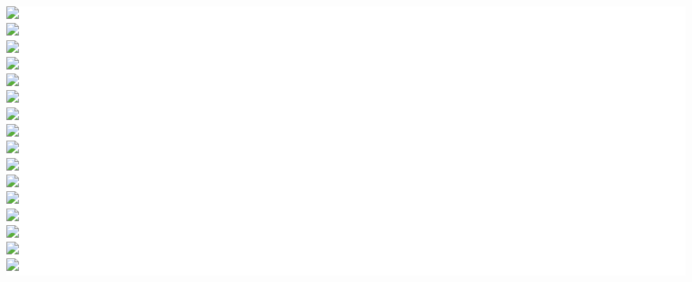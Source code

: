 [![](https://i0.wp.com/assets.g8x2.ldn.idrivee2-23.com/occult/Adam%20McLean%20-%20Alchemical%20and%20Hermetic%20Emblems/Bugia_Palombara_0010.thumb.jpg?w=1200&ssl=1)](https://i0.wp.com/assets.g8x2.ldn.idrivee2-23.com/occult/Adam%20McLean%20-%20Alchemical%20and%20Hermetic%20Emblems/Bugia_Palombara_0010.jpg?ssl=1)  
[![](https://i0.wp.com/assets.g8x2.ldn.idrivee2-23.com/occult/Adam%20McLean%20-%20Alchemical%20and%20Hermetic%20Emblems/CrowningofNature_0001.thumb.jpg?w=1200&ssl=1)](https://i0.wp.com/assets.g8x2.ldn.idrivee2-23.com/occult/Adam%20McLean%20-%20Alchemical%20and%20Hermetic%20Emblems/CrowningofNature_0001.jpg?ssl=1)  
[![](https://i0.wp.com/assets.g8x2.ldn.idrivee2-23.com/occult/Adam%20McLean%20-%20Alchemical%20and%20Hermetic%20Emblems/CrowningofNature_0002.thumb.jpg?w=1200&ssl=1)](https://i0.wp.com/assets.g8x2.ldn.idrivee2-23.com/occult/Adam%20McLean%20-%20Alchemical%20and%20Hermetic%20Emblems/CrowningofNature_0002.jpg?ssl=1)  
[![](https://i0.wp.com/assets.g8x2.ldn.idrivee2-23.com/occult/Adam%20McLean%20-%20Alchemical%20and%20Hermetic%20Emblems/CrowningofNature_0003.thumb.jpg?w=1200&ssl=1)](https://i0.wp.com/assets.g8x2.ldn.idrivee2-23.com/occult/Adam%20McLean%20-%20Alchemical%20and%20Hermetic%20Emblems/CrowningofNature_0003.jpg?ssl=1)  
[![](https://i0.wp.com/assets.g8x2.ldn.idrivee2-23.com/occult/Adam%20McLean%20-%20Alchemical%20and%20Hermetic%20Emblems/CrowningofNature_0004.thumb.jpg?w=1200&ssl=1)](https://i0.wp.com/assets.g8x2.ldn.idrivee2-23.com/occult/Adam%20McLean%20-%20Alchemical%20and%20Hermetic%20Emblems/CrowningofNature_0004.jpg?ssl=1)  
[![](https://i0.wp.com/assets.g8x2.ldn.idrivee2-23.com/occult/Adam%20McLean%20-%20Alchemical%20and%20Hermetic%20Emblems/CrowningofNature_0005.thumb.jpg?w=1200&ssl=1)](https://i0.wp.com/assets.g8x2.ldn.idrivee2-23.com/occult/Adam%20McLean%20-%20Alchemical%20and%20Hermetic%20Emblems/CrowningofNature_0005.jpg?ssl=1)  
[![](https://i0.wp.com/assets.g8x2.ldn.idrivee2-23.com/occult/Adam%20McLean%20-%20Alchemical%20and%20Hermetic%20Emblems/CrowningofNature_0006.thumb.jpg?w=1200&ssl=1)](https://i0.wp.com/assets.g8x2.ldn.idrivee2-23.com/occult/Adam%20McLean%20-%20Alchemical%20and%20Hermetic%20Emblems/CrowningofNature_0006.jpg?ssl=1)  
[![](https://i0.wp.com/assets.g8x2.ldn.idrivee2-23.com/occult/Adam%20McLean%20-%20Alchemical%20and%20Hermetic%20Emblems/CrowningofNature_0007.thumb.jpg?w=1200&ssl=1)](https://i0.wp.com/assets.g8x2.ldn.idrivee2-23.com/occult/Adam%20McLean%20-%20Alchemical%20and%20Hermetic%20Emblems/CrowningofNature_0007.jpg?ssl=1)  
[![](https://i0.wp.com/assets.g8x2.ldn.idrivee2-23.com/occult/Adam%20McLean%20-%20Alchemical%20and%20Hermetic%20Emblems/CrowningofNature_0008.thumb.jpg?w=1200&ssl=1)](https://i0.wp.com/assets.g8x2.ldn.idrivee2-23.com/occult/Adam%20McLean%20-%20Alchemical%20and%20Hermetic%20Emblems/CrowningofNature_0008.jpg?ssl=1)  
[![](https://i0.wp.com/assets.g8x2.ldn.idrivee2-23.com/occult/Adam%20McLean%20-%20Alchemical%20and%20Hermetic%20Emblems/CrowningofNature_0009.thumb.jpg?w=1200&ssl=1)](https://i0.wp.com/assets.g8x2.ldn.idrivee2-23.com/occult/Adam%20McLean%20-%20Alchemical%20and%20Hermetic%20Emblems/CrowningofNature_0009.jpg?ssl=1)  
[![](https://i0.wp.com/assets.g8x2.ldn.idrivee2-23.com/occult/Adam%20McLean%20-%20Alchemical%20and%20Hermetic%20Emblems/CrowningofNature_0010.thumb.jpg?w=1200&ssl=1)](https://i0.wp.com/assets.g8x2.ldn.idrivee2-23.com/occult/Adam%20McLean%20-%20Alchemical%20and%20Hermetic%20Emblems/CrowningofNature_0010.jpg?ssl=1)  
[![](https://i0.wp.com/assets.g8x2.ldn.idrivee2-23.com/occult/Adam%20McLean%20-%20Alchemical%20and%20Hermetic%20Emblems/CrowningofNature_0011.thumb.jpg?w=1200&ssl=1)](https://i0.wp.com/assets.g8x2.ldn.idrivee2-23.com/occult/Adam%20McLean%20-%20Alchemical%20and%20Hermetic%20Emblems/CrowningofNature_0011.jpg?ssl=1)  
[![](https://i0.wp.com/assets.g8x2.ldn.idrivee2-23.com/occult/Adam%20McLean%20-%20Alchemical%20and%20Hermetic%20Emblems/CrowningofNature_0012.thumb.jpg?w=1200&ssl=1)](https://i0.wp.com/assets.g8x2.ldn.idrivee2-23.com/occult/Adam%20McLean%20-%20Alchemical%20and%20Hermetic%20Emblems/CrowningofNature_0012.jpg?ssl=1)  
[![](https://i0.wp.com/assets.g8x2.ldn.idrivee2-23.com/occult/Adam%20McLean%20-%20Alchemical%20and%20Hermetic%20Emblems/CrowningofNature_0013.thumb.jpg?w=1200&ssl=1)](https://i0.wp.com/assets.g8x2.ldn.idrivee2-23.com/occult/Adam%20McLean%20-%20Alchemical%20and%20Hermetic%20Emblems/CrowningofNature_0013.jpg?ssl=1)  
[![](https://i0.wp.com/assets.g8x2.ldn.idrivee2-23.com/occult/Adam%20McLean%20-%20Alchemical%20and%20Hermetic%20Emblems/CrowningofNature_0014.thumb.jpg?w=1200&ssl=1)](https://i0.wp.com/assets.g8x2.ldn.idrivee2-23.com/occult/Adam%20McLean%20-%20Alchemical%20and%20Hermetic%20Emblems/CrowningofNature_0014.jpg?ssl=1)  
[![](https://i0.wp.com/assets.g8x2.ldn.idrivee2-23.com/occult/Adam%20McLean%20-%20Alchemical%20and%20Hermetic%20Emblems/CrowningofNature_0015.thumb.jpg?w=1200&ssl=1)](https://i0.wp.com/assets.g8x2.ldn.idrivee2-23.com/occult/Adam%20McLean%20-%20Alchemical%20and%20Hermetic%20Emblems/CrowningofNature_0015.jpg?ssl=1)  